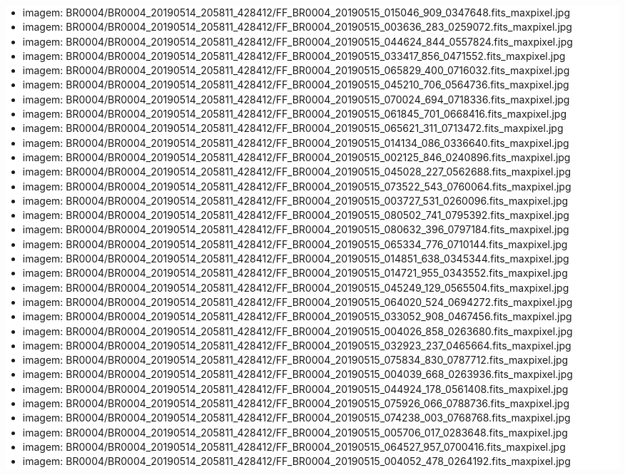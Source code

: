   - imagem: BR0004/BR0004_20190514_205811_428412/FF_BR0004_20190515_015046_909_0347648.fits_maxpixel.jpg
  - imagem: BR0004/BR0004_20190514_205811_428412/FF_BR0004_20190515_003636_283_0259072.fits_maxpixel.jpg
  - imagem: BR0004/BR0004_20190514_205811_428412/FF_BR0004_20190515_044624_844_0557824.fits_maxpixel.jpg
  - imagem: BR0004/BR0004_20190514_205811_428412/FF_BR0004_20190515_033417_856_0471552.fits_maxpixel.jpg
  - imagem: BR0004/BR0004_20190514_205811_428412/FF_BR0004_20190515_065829_400_0716032.fits_maxpixel.jpg
  - imagem: BR0004/BR0004_20190514_205811_428412/FF_BR0004_20190515_045210_706_0564736.fits_maxpixel.jpg
  - imagem: BR0004/BR0004_20190514_205811_428412/FF_BR0004_20190515_070024_694_0718336.fits_maxpixel.jpg
  - imagem: BR0004/BR0004_20190514_205811_428412/FF_BR0004_20190515_061845_701_0668416.fits_maxpixel.jpg
  - imagem: BR0004/BR0004_20190514_205811_428412/FF_BR0004_20190515_065621_311_0713472.fits_maxpixel.jpg
  - imagem: BR0004/BR0004_20190514_205811_428412/FF_BR0004_20190515_014134_086_0336640.fits_maxpixel.jpg
  - imagem: BR0004/BR0004_20190514_205811_428412/FF_BR0004_20190515_002125_846_0240896.fits_maxpixel.jpg
  - imagem: BR0004/BR0004_20190514_205811_428412/FF_BR0004_20190515_045028_227_0562688.fits_maxpixel.jpg
  - imagem: BR0004/BR0004_20190514_205811_428412/FF_BR0004_20190515_073522_543_0760064.fits_maxpixel.jpg
  - imagem: BR0004/BR0004_20190514_205811_428412/FF_BR0004_20190515_003727_531_0260096.fits_maxpixel.jpg
  - imagem: BR0004/BR0004_20190514_205811_428412/FF_BR0004_20190515_080502_741_0795392.fits_maxpixel.jpg
  - imagem: BR0004/BR0004_20190514_205811_428412/FF_BR0004_20190515_080632_396_0797184.fits_maxpixel.jpg
  - imagem: BR0004/BR0004_20190514_205811_428412/FF_BR0004_20190515_065334_776_0710144.fits_maxpixel.jpg
  - imagem: BR0004/BR0004_20190514_205811_428412/FF_BR0004_20190515_014851_638_0345344.fits_maxpixel.jpg
  - imagem: BR0004/BR0004_20190514_205811_428412/FF_BR0004_20190515_014721_955_0343552.fits_maxpixel.jpg
  - imagem: BR0004/BR0004_20190514_205811_428412/FF_BR0004_20190515_045249_129_0565504.fits_maxpixel.jpg
  - imagem: BR0004/BR0004_20190514_205811_428412/FF_BR0004_20190515_064020_524_0694272.fits_maxpixel.jpg
  - imagem: BR0004/BR0004_20190514_205811_428412/FF_BR0004_20190515_033052_908_0467456.fits_maxpixel.jpg
  - imagem: BR0004/BR0004_20190514_205811_428412/FF_BR0004_20190515_004026_858_0263680.fits_maxpixel.jpg
  - imagem: BR0004/BR0004_20190514_205811_428412/FF_BR0004_20190515_032923_237_0465664.fits_maxpixel.jpg
  - imagem: BR0004/BR0004_20190514_205811_428412/FF_BR0004_20190515_075834_830_0787712.fits_maxpixel.jpg
  - imagem: BR0004/BR0004_20190514_205811_428412/FF_BR0004_20190515_004039_668_0263936.fits_maxpixel.jpg
  - imagem: BR0004/BR0004_20190514_205811_428412/FF_BR0004_20190515_044924_178_0561408.fits_maxpixel.jpg
  - imagem: BR0004/BR0004_20190514_205811_428412/FF_BR0004_20190515_075926_066_0788736.fits_maxpixel.jpg
  - imagem: BR0004/BR0004_20190514_205811_428412/FF_BR0004_20190515_074238_003_0768768.fits_maxpixel.jpg
  - imagem: BR0004/BR0004_20190514_205811_428412/FF_BR0004_20190515_005706_017_0283648.fits_maxpixel.jpg
  - imagem: BR0004/BR0004_20190514_205811_428412/FF_BR0004_20190515_064527_957_0700416.fits_maxpixel.jpg
  - imagem: BR0004/BR0004_20190514_205811_428412/FF_BR0004_20190515_004052_478_0264192.fits_maxpixel.jpg